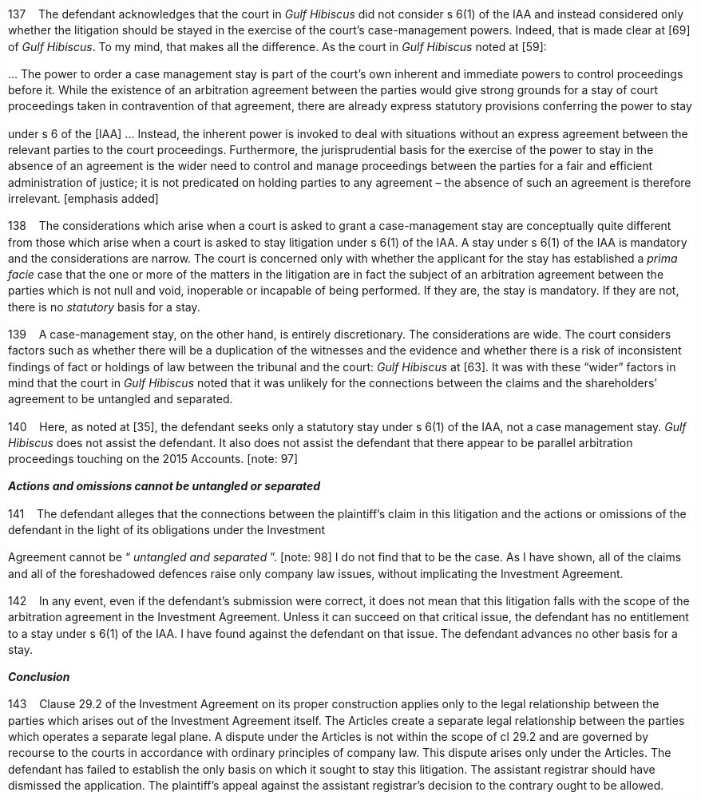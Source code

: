 137    The defendant acknowledges that the court in _Gulf Hibiscus_ did not consider s 6(1) of the IAA and instead considered only whether the litigation should be stayed in the exercise of the court’s case-management powers. Indeed, that is made clear at [69] of _Gulf Hibiscus_. To my mind, that makes all the difference. As the court in _Gulf Hibiscus_ noted at [59]: 

 ... The power to order a case management stay is part of the court’s own inherent and immediate powers to control proceedings before it. While the existence of an arbitration agreement between the parties would give strong grounds for a stay of court proceedings taken in contravention of that agreement, there are already express statutory provisions conferring the power to stay 


 under s 6 of the [IAA] ... Instead, the inherent power is invoked to deal with situations without an express agreement between the relevant parties to the court proceedings. Furthermore, the jurisprudential basis for the exercise of the power to stay in the absence of an agreement is the wider need to control and manage proceedings between the parties for a fair and efficient administration of justice; it is not predicated on holding parties to any agreement – the absence of such an agreement is therefore irrelevant. [emphasis added] 

138    The considerations which arise when a court is asked to grant a case-management stay are conceptually quite different from those which arise when a court is asked to stay litigation under s 6(1) of the IAA. A stay under s 6(1) of the IAA is mandatory and the considerations are narrow. The court is concerned only with whether the applicant for the stay has established a _prima facie_ case that the one or more of the matters in the litigation are in fact the subject of an arbitration agreement between the parties which is not null and void, inoperable or incapable of being performed. If they are, the stay is mandatory. If they are not, there is no _statutory_ basis for a stay. 

139    A case-management stay, on the other hand, is entirely discretionary. The considerations are wide. The court considers factors such as whether there will be a duplication of the witnesses and the evidence and whether there is a risk of inconsistent findings of fact or holdings of law between the tribunal and the court: _Gulf Hibiscus_ at [63]. It was with these “wider” factors in mind that the court in _Gulf Hibiscus_ noted that it was unlikely for the connections between the claims and the shareholders’ agreement to be untangled and separated. 

140    Here, as noted at [35], the defendant seeks only a statutory stay under s 6(1) of the IAA, not a case management stay. _Gulf Hibiscus_ does not assist the defendant. It also does not assist the defendant that there appear to be parallel arbitration proceedings touching on the 2015 Accounts. [note: 97] 

**_Actions and omissions cannot be untangled or separated_** 

141    The defendant alleges that the connections between the plaintiff’s claim in this litigation and the actions or omissions of the defendant in the light of its obligations under the Investment 

Agreement cannot be “ _untangled and separated_ ”. [note: 98] I do not find that to be the case. As I have shown, all of the claims and all of the foreshadowed defences raise only company law issues, without implicating the Investment Agreement. 

142    In any event, even if the defendant’s submission were correct, it does not mean that this litigation falls with the scope of the arbitration agreement in the Investment Agreement. Unless it can succeed on that critical issue, the defendant has no entitlement to a stay under s 6(1) of the IAA. I have found against the defendant on that issue. The defendant advances no other basis for a stay. 

**_Conclusion_** 

143    Clause 29.2 of the Investment Agreement on its proper construction applies only to the legal relationship between the parties which arises out of the Investment Agreement itself. The Articles create a separate legal relationship between the parties which operates a separate legal plane. A dispute under the Articles is not within the scope of cl 29.2 and are governed by recourse to the courts in accordance with ordinary principles of company law. This dispute arises only under the Articles. The defendant has failed to establish the only basis on which it sought to stay this litigation. The assistant registrar should have dismissed the application. The plaintiff’s appeal against the assistant registrar’s decision to the contrary ought to be allowed. 
